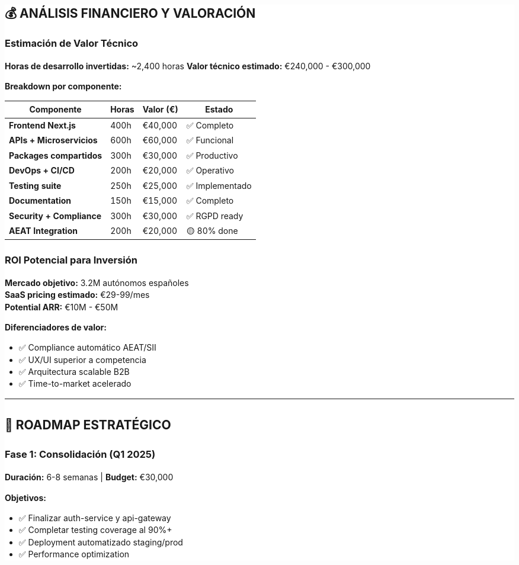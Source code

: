 
## 💰 ANÁLISIS FINANCIERO Y VALORACIÓN

### Estimación de Valor Técnico

**Horas de desarrollo invertidas:** ~2,400 horas
**Valor técnico estimado:** €240,000 - €300,000

**Breakdown por componente:**

| Componente                | Horas | Valor (€) | Estado          |
| ------------------------- | ----- | --------- | --------------- |
| **Frontend Next.js**      | 400h  | €40,000   | ✅ Completo     |
| **APIs + Microservicios** | 600h  | €60,000   | ✅ Funcional    |
| **Packages compartidos**  | 300h  | €30,000   | ✅ Productivo   |
| **DevOps + CI/CD**        | 200h  | €20,000   | ✅ Operativo    |
| **Testing suite**         | 250h  | €25,000   | ✅ Implementado |
| **Documentation**         | 150h  | €15,000   | ✅ Completo     |
| **Security + Compliance** | 300h  | €30,000   | ✅ RGPD ready   |
| **AEAT Integration**      | 200h  | €20,000   | 🟡 80% done     |

### ROI Potencial para Inversión

**Mercado objetivo:** 3.2M autónomos españoles  
**SaaS pricing estimado:** €29-99/mes  
**Potential ARR:** €10M - €50M

**Diferenciadores de valor:**

- ✅ Compliance automático AEAT/SII
- ✅ UX/UI superior a competencia
- ✅ Arquitectura scalable B2B
- ✅ Time-to-market acelerado

---

## 🎯 ROADMAP ESTRATÉGICO

### Fase 1: Consolidación (Q1 2025)

**Duración:** 6-8 semanas | **Budget:** €30,000

**Objetivos:**

- ✅ Finalizar auth-service y api-gateway
- ✅ Completar testing coverage al 90%+
- ✅ Deployment automatizado staging/prod
- ✅ Performance optimization
